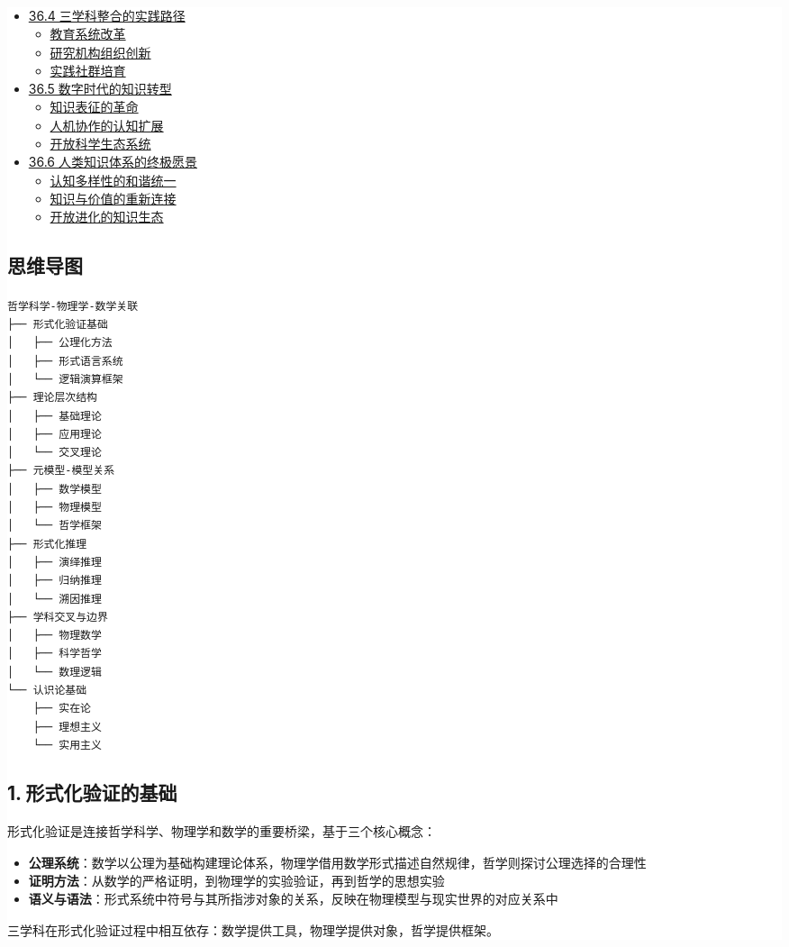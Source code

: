   - [36.4 三学科整合的实践路径](#364-三学科整合的实践路径)
    - [教育系统改革](#教育系统改革)
    - [研究机构组织创新](#研究机构组织创新)
    - [实践社群培育](#实践社群培育)
  - [36.5 数字时代的知识转型](#365-数字时代的知识转型)
    - [知识表征的革命](#知识表征的革命)
    - [人机协作的认知扩展](#人机协作的认知扩展)
    - [开放科学生态系统](#开放科学生态系统)
  - [36.6 人类知识体系的终极愿景](#366-人类知识体系的终极愿景)
    - [认知多样性的和谐统一](#认知多样性的和谐统一)
    - [知识与价值的重新连接](#知识与价值的重新连接)
    - [开放进化的知识生态](#开放进化的知识生态)

## 思维导图

```text
哲学科学-物理学-数学关联
├── 形式化验证基础
│   ├── 公理化方法
│   ├── 形式语言系统
│   └── 逻辑演算框架
├── 理论层次结构
│   ├── 基础理论
│   ├── 应用理论
│   └── 交叉理论
├── 元模型-模型关系
│   ├── 数学模型
│   ├── 物理模型
│   └── 哲学框架
├── 形式化推理
│   ├── 演绎推理
│   ├── 归纳推理
│   └── 溯因推理
├── 学科交叉与边界
│   ├── 物理数学
│   ├── 科学哲学
│   └── 数理逻辑
└── 认识论基础
    ├── 实在论
    ├── 理想主义
    └── 实用主义
```

## 1. 形式化验证的基础

形式化验证是连接哲学科学、物理学和数学的重要桥梁，基于三个核心概念：

- **公理系统**：数学以公理为基础构建理论体系，物理学借用数学形式描述自然规律，哲学则探讨公理选择的合理性
- **证明方法**：从数学的严格证明，到物理学的实验验证，再到哲学的思想实验
- **语义与语法**：形式系统中符号与其所指涉对象的关系，反映在物理模型与现实世界的对应关系中

三学科在形式化验证过程中相互依存：数学提供工具，物理学提供对象，哲学提供框架。
